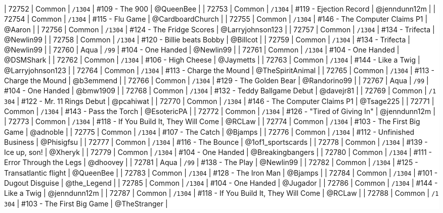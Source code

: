 | 72752 | Common | `/1304` | #109 - The 900 | \@QueenBee |
| 72753 | Common | `/1304` | #119 - Ejection Record | \@jenndunn12m |
| 72754 | Common | `/1304` | #115 - Flu Game | \@CardboardChurch |
| 72755 | Common | `/1304` | #146 - The Computer Claims P1 | \@Aaron |
| 72756 | Common | `/1304` | #124 - The Fridge Scores | \@Larryjohnson123 |
| 72757 | Common | `/1304` | #134 - Trifecta  | \@Newlin99 |
| 72758 | Common | `/1304` | #120 - Billie beats Bobby  | \@Billcot |
| 72759 | Common | `/1304` | #134 - Trifecta  | \@Newlin99 |
| 72760 | Aqua | `/99` | #104 - One Handed | \@Newlin99 |
| 72761 | Common | `/1304` | #104 - One Handed | \@DSMShark |
| 72762 | Common | `/1304` | #106 - High Cheese  | \@Jaymetts |
| 72763 | Common | `/1304` | #144 - Like a Twig | \@Larryjohnson123 |
| 72764 | Common | `/1304` | #113 - Charge the Mound | \@TheSpiritAnimal |
| 72765 | Common | `/1304` | #113 - Charge the Mound | \@b3emmend |
| 72766 | Common | `/1304` | #129 - The Golden Bear | \@Randorino99 |
| 72767 | Aqua | `/99` | #104 - One Handed | \@bmw1909 |
| 72768 | Common | `/1304` | #132 - Teddy Ballgame Debut | \@davejr81 |
| 72769 | Common | `/1304` | #122 - Mr. 11 Rings Debut | \@pcahiwat |
| 72770 | Common | `/1304` | #146 - The Computer Claims P1 | \@Tsage225 |
| 72771 | Common | `/1304` | #143 - Pass the Torch | \@EsotericPA |
| 72772 | Common | `/1304` | #126 - &quot;Tired of Giving In&quot;  | \@jenndunn12m |
| 72773 | Common | `/1304` | #118 - If You Build It, They Will Come | \@RCLaw |
| 72774 | Common | `/1304` | #103 - The First Big Game  | \@adnoble |
| 72775 | Common | `/1304` | #107 - The Catch | \@Bjamps |
| 72776 | Common | `/1304` | #112 - Unfinished Business | \@Phisigfsu |
| 72777 | Common | `/1304` | #116 - The Bounce  | \@1of1_sportscards |
| 72778 | Common | `/1304` | #139 - Ice up, son! | \@Xheryk |
| 72779 | Common | `/1304` | #104 - One Handed | \@Breakingbangers |
| 72780 | Common | `/1304` | #111 - Error Through the Legs | \@dhoovey |
| 72781 | Aqua | `/99` | #138 - The Play | \@Newlin99 |
| 72782 | Common | `/1304` | #125 - Transatlantic flight | \@QueenBee |
| 72783 | Common | `/1304` | #128 - The Iron Man  | \@Bjamps |
| 72784 | Common | `/1304` | #101 - Dugout Disguise  | \@the_Legend |
| 72785 | Common | `/1304` | #104 - One Handed | \@Jugador |
| 72786 | Common | `/1304` | #144 - Like a Twig | \@jenndunn12m |
| 72787 | Common | `/1304` | #118 - If You Build It, They Will Come | \@RCLaw |
| 72788 | Common | `/1304` | #103 - The First Big Game  | \@TheStranger |